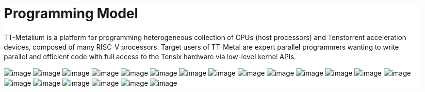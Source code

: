 Programming Model
===================

TT-Metalium is a platform for programming heterogeneous collection of CPUs (host processors) and Tenstorrent acceleration devices,
composed of many RISC-V processors. Target users of TT-Metal are expert parallel programmers wanting
to write parallel and efficient code with full access to the Tensix hardware via low-level kernel APIs.

<img width="1470" alt="image" src="https://github.com/tenstorrent-metal/tt-metal/blob/mbahnas/vit_ttnn_L1_interleaved/docs/source/images/programming_examples/Slide2.jpeg">

<img width="1470" alt="image" src="https://github.com/tenstorrent-metal/tt-metal/blob/mbahnas/vit_ttnn_L1_interleaved/docs/source/images/programming_examples/Slide3.jpeg">

<img width="1470" alt="image" src="https://github.com/tenstorrent-metal/tt-metal/blob/mbahnas/vit_ttnn_L1_interleaved/docs/source/images/programming_examples/Slide4.jpeg">

<img width="1470" alt="image" src="https://github.com/tenstorrent-metal/tt-metal/blob/mbahnas/vit_ttnn_L1_interleaved/docs/source/images/programming_examples/Slide5.jpeg">

<img width="1470" alt="image" src="https://github.com/tenstorrent-metal/tt-metal/blob/mbahnas/vit_ttnn_L1_interleaved/docs/source/images/programming_examples/Slide6.jpeg">

<img width="1470" alt="image" src="https://github.com/tenstorrent-metal/tt-metal/blob/mbahnas/vit_ttnn_L1_interleaved/docs/source/images/programming_examples/Slide7.jpeg">

<img width="1470" alt="image" src="https://github.com/tenstorrent-metal/tt-metal/blob/mbahnas/vit_ttnn_L1_interleaved/docs/source/images/programming_examples/Slide8.jpeg">

<img width="1470" alt="image" src="https://github.com/tenstorrent-metal/tt-metal/blob/mbahnas/vit_ttnn_L1_interleaved/docs/source/images/programming_examples/Slide9.jpeg">

<img width="1470" alt="image" src="https://github.com/tenstorrent-metal/tt-metal/blob/mbahnas/vit_ttnn_L1_interleaved/docs/source/images/programming_examples/Slide10.jpeg">

<img width="1470" alt="image" src="https://github.com/tenstorrent-metal/tt-metal/blob/mbahnas/vit_ttnn_L1_interleaved/docs/source/images/programming_examples/Slide11.jpeg">

<img width="1470" alt="image" src="https://github.com/tenstorrent-metal/tt-metal/blob/mbahnas/vit_ttnn_L1_interleaved/docs/source/images/programming_examples/Slide12.jpeg">

<img width="1470" alt="image" src="https://github.com/tenstorrent-metal/tt-metal/blob/mbahnas/vit_ttnn_L1_interleaved/docs/source/images/programming_examples/Slide13.jpeg">

<img width="1470" alt="image" src="https://github.com/tenstorrent-metal/tt-metal/blob/mbahnas/vit_ttnn_L1_interleaved/docs/source/images/programming_examples/Slide14.jpeg">

<img width="1470" alt="image" src="https://github.com/tenstorrent-metal/tt-metal/blob/mbahnas/vit_ttnn_L1_interleaved/docs/source/images/programming_examples/Slide15.jpeg">

<img width="1470" alt="image" src="https://github.com/tenstorrent-metal/tt-metal/blob/mbahnas/vit_ttnn_L1_interleaved/docs/source/images/programming_examples/Slide16.jpeg">

<img width="1470" alt="image" src="https://github.com/tenstorrent-metal/tt-metal/blob/mbahnas/vit_ttnn_L1_interleaved/docs/source/images/programming_examples/Slide17.jpeg">

<img width="1470" alt="image" src="https://github.com/tenstorrent-metal/tt-metal/blob/mbahnas/vit_ttnn_L1_interleaved/docs/source/images/programming_examples/Slide18.jpeg">

<img width="1470" alt="image" src="https://github.com/tenstorrent-metal/tt-metal/blob/mbahnas/vit_ttnn_L1_interleaved/docs/source/images/programming_examples/Slide19.jpeg">

<img width="1470" alt="image" src="https://github.com/tenstorrent-metal/tt-metal/blob/mbahnas/vit_ttnn_L1_interleaved/docs/source/images/programming_examples/Slide20.jpeg">

<img width="1470" alt="image" src="https://github.com/tenstorrent-metal/tt-metal/blob/mbahnas/vit_ttnn_L1_interleaved/docs/source/images/programming_examples/Slide21.jpeg">
